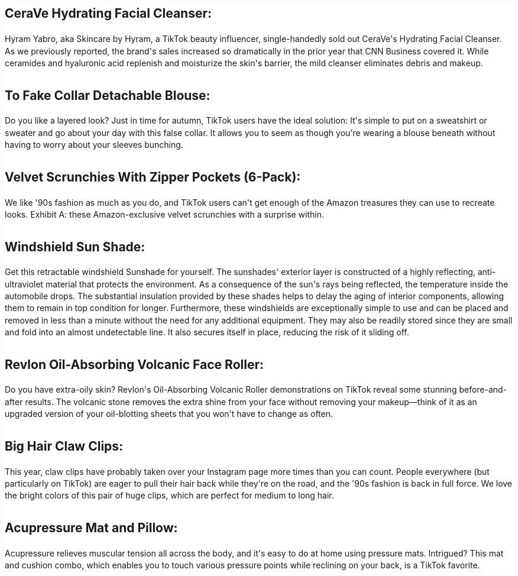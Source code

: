 ## CeraVe Hydrating Facial Cleanser:

Hyram Yabro, aka Skincare by Hyram, a TikTok beauty influencer, single-handedly sold out CeraVe's Hydrating Facial Cleanser. As we previously reported, the brand's sales increased so dramatically in the prior year that CNN Business covered it. While ceramides and hyaluronic acid replenish and moisturize the skin's barrier, the mild cleanser eliminates debris and makeup.

## To Fake Collar Detachable Blouse:

Do you like a layered look? Just in time for autumn, TikTok users have the ideal solution: It's simple to put on a sweatshirt or sweater and go about your day with this false collar. It allows you to seem as though you're wearing a blouse beneath without having to worry about your sleeves bunching.

## Velvet Scrunchies With Zipper Pockets (6-Pack):

We like '90s fashion as much as you do, and TikTok users can't get enough of the Amazon treasures they can use to recreate looks. Exhibit A: these Amazon-exclusive velvet scrunchies with a surprise within.

## Windshield Sun Shade:

Get this retractable windshield Sunshade for yourself. The sunshades' exterior layer is constructed of a highly reflecting, anti-ultraviolet material that protects the environment. As a consequence of the sun's rays being reflected, the temperature inside the automobile drops. The substantial insulation provided by these shades helps to delay the aging of interior components, allowing them to remain in top condition for longer. Furthermore, these windshields are exceptionally simple to use and can be placed and removed in less than a minute without the need for any additional equipment. They may also be readily stored since they are small and fold into an almost undetectable line. It also secures itself in place, reducing the risk of it sliding off.

## Revlon Oil-Absorbing Volcanic Face Roller:

Do you have extra-oily skin? Revlon's Oil-Absorbing Volcanic Roller demonstrations on TikTok reveal some stunning before-and-after results. The volcanic stone removes the extra shine from your face without removing your makeup—think of it as an upgraded version of your oil-blotting sheets that you won't have to change as often.

## Big Hair Claw Clips:

This year, claw clips have probably taken over your Instagram page more times than you can count. People everywhere (but particularly on TikTok) are eager to pull their hair back while they're on the road, and the '90s fashion is back in full force. We love the bright colors of this pair of huge clips, which are perfect for medium to long hair.

## Acupressure Mat and Pillow:

Acupressure relieves muscular tension all across the body, and it's easy to do at home using pressure mats. Intrigued? This mat and cushion combo, which enables you to touch various pressure points while reclining on your back, is a TikTok favorite.
